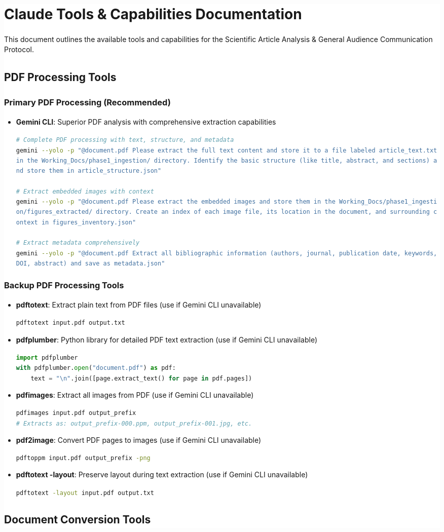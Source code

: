 # Claude Tools & Capabilities Documentation

This document outlines the available tools and capabilities for the Scientific Article Analysis & General Audience Communication Protocol.

## PDF Processing Tools

### Primary PDF Processing (Recommended)
- **Gemini CLI**: Superior PDF analysis with comprehensive extraction capabilities
  ```bash
  # Complete PDF processing with text, structure, and metadata
  gemini --yolo -p "@document.pdf Please extract the full text content and store it to a file labeled article_text.txt in the Working_Docs/phase1_ingestion/ directory. Identify the basic structure (like title, abstract, and sections) and store them in article_structure.json"
  
  # Extract embedded images with context
  gemini --yolo -p "@document.pdf Please extract the embedded images and store them in the Working_Docs/phase1_ingestion/figures_extracted/ directory. Create an index of each image file, its location in the document, and surrounding context in figures_inventory.json"
  
  # Extract metadata comprehensively
  gemini --yolo -p "@document.pdf Extract all bibliographic information (authors, journal, publication date, keywords, DOI, abstract) and save as metadata.json"
  ```

### Backup PDF Processing Tools
- **pdftotext**: Extract plain text from PDF files (use if Gemini CLI unavailable)
  ```bash
  pdftotext input.pdf output.txt
  ```
- **pdfplumber**: Python library for detailed PDF text extraction (use if Gemini CLI unavailable)
  ```python
  import pdfplumber
  with pdfplumber.open("document.pdf") as pdf:
      text = "\n".join([page.extract_text() for page in pdf.pages])
  ```
- **pdfimages**: Extract all images from PDF (use if Gemini CLI unavailable)
  ```bash
  pdfimages input.pdf output_prefix
  # Extracts as: output_prefix-000.ppm, output_prefix-001.jpg, etc.
  ```
- **pdf2image**: Convert PDF pages to images (use if Gemini CLI unavailable)
  ```bash
  pdftoppm input.pdf output_prefix -png
  ```
- **pdftotext -layout**: Preserve layout during text extraction (use if Gemini CLI unavailable)
  ```bash
  pdftotext -layout input.pdf output.txt
  ```

## Document Conversion Tools
